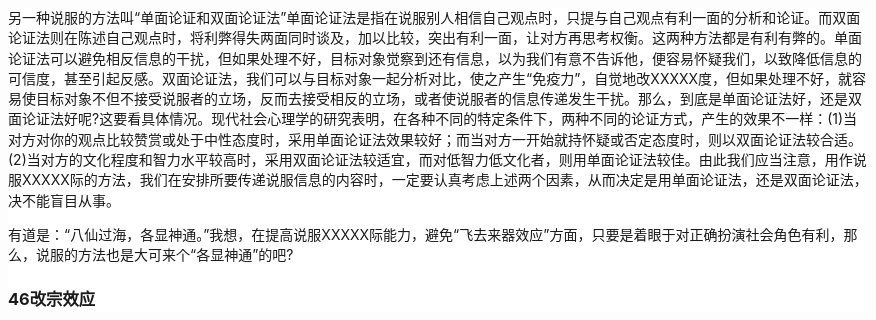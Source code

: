 另一种说服的方法叫“单面论证和双面论证法”单面论证法是指在说服别人相信自己观点时，只提与自己观点有利一面的分析和论证。而双面论证法则在陈述自己观点时，将利弊得失两面同时谈及，加以比较，突出有利一面，让对方再思考权衡。这两种方法都是有利有弊的。单面论证法可以避免相反信息的干扰，但如果处理不好，目标对象觉察到还有信息，以为我们有意不告诉他，便容易怀疑我们，以致降低信息的可信度，甚至引起反感。双面论证法，我们可以与目标对象一起分析对比，使之产生“免疫力”，自觉地改XXXXX度，但如果处理不好，就容易使目标对象不但不接受说服者的立场，反而去接受相反的立场，或者使说服者的信息传递发生干扰。那么，到底是单面论证法好，还是双面论证法好呢?这要看具体情况。现代社会心理学的研究表明，在各种不同的特定条件下，两种不同的论证方式，产生的效果不一样：(1)当对方对你的观点比较赞赏或处于中性态度时，采用单面论证法效果较好；而当对方一开始就持怀疑或否定态度时，则以双面论证法较合适。(2)当对方的文化程度和智力水平较高时，采用双面论证法较适宜，而对低智力低文化者，则用单面论证法较佳。由此我们应当注意，用作说服XXXXX际的方法，我们在安排所要传递说服信息的内容时，一定要认真考虑上述两个因素，从而决定是用单面论证法，还是双面论证法，决不能盲目从事。

有道是：“八仙过海，各显神通。”我想，在提高说服XXXXX际能力，避免“飞去来器效应”方面，只要是着眼于对正确扮演社会角色有利，那么，说服的方法也是大可来个“各显神通”的吧?

### 46改宗效应

